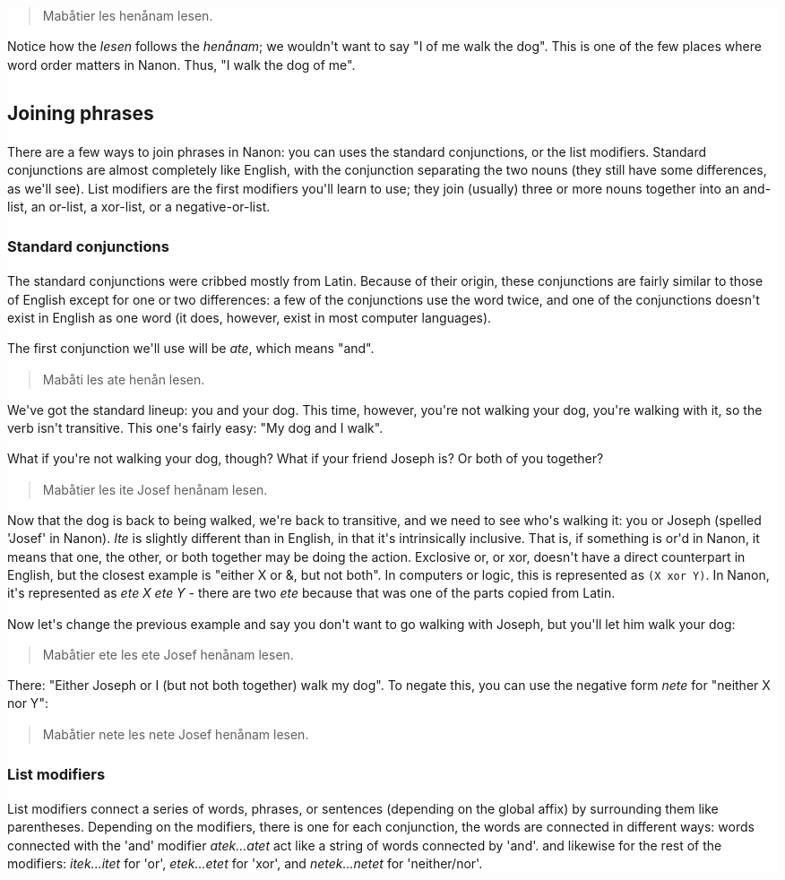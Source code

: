 > Mabåtier les henånam lesen.

Notice how the *lesen* follows the *henånam*; we wouldn't want to say "I of me walk the dog". This is one of the few places where word order matters in Nanon. Thus, "I walk the dog of me".

## Joining phrases

There are a few ways to join phrases in Nanon: you can uses the standard conjunctions, or the list modifiers. Standard conjunctions are almost completely like English, with the conjunction separating the two nouns (they still have some differences, as we'll see). List modifiers are the first modifiers you'll learn to use; they join (usually) three or more nouns together into an and-list, an or-list, a xor-list, or a negative-or-list.

### Standard conjunctions

The standard conjunctions were cribbed mostly from Latin. Because of their origin, these conjunctions are fairly similar to those of English except for one or two differences: a few of the conjunctions use the word twice, and one of the conjunctions doesn't exist in English as one word (it does, however, exist in most computer languages).

The first conjunction we'll use will be *ate*, which means "and".

> Mabåti les ate henån lesen.

We've got the standard lineup: you and your dog. This time, however, you're not walking your dog, you're walking with it, so the verb isn't transitive. This one's fairly easy: "My dog and I walk".

What if you're not walking your dog, though? What if your friend Joseph is? Or both of you together?

> Mabåtier les ite Josef henånam lesen.

Now that the dog is back to being walked, we're back to transitive, and we need to see who's walking it: you or Joseph (spelled 'Josef' in Nanon). *Ite* is slightly different than in English, in that it's intrinsically inclusive. That is, if something is or'd in Nanon, it means that one, the other, or both together may be doing the action. Exclosive or, or xor, doesn't have a direct counterpart in English, but the closest example is "either X or &, but not both". In computers or logic, this is represented as `(X xor Y)`. In Nanon, it's represented as *ete X ete Y* - there are two *ete* because that was one of the parts copied from Latin.

Now let's change the previous example and say you don't want to go walking with Joseph, but you'll let him walk your dog:

> Mabåtier ete les ete Josef henånam lesen.

There: "Either Joseph or I (but not both together) walk my dog". To negate this, you can use the negative form *nete* for "neither X nor Y":

> Mabåtier nete les nete Josef henånam lesen.

### List modifiers

List modifiers connect a series of words, phrases, or sentences (depending on the global affix) by surrounding them like parentheses. Depending on the modifiers, there is one for each conjunction, the words are connected in different ways: words connected with the 'and' modifier *atek...atet* act like a string of words connected by 'and'. and likewise for the rest of the modifiers: *itek...itet* for 'or', *etek...etet* for 'xor', and *netek...netet* for 'neither/nor'.
